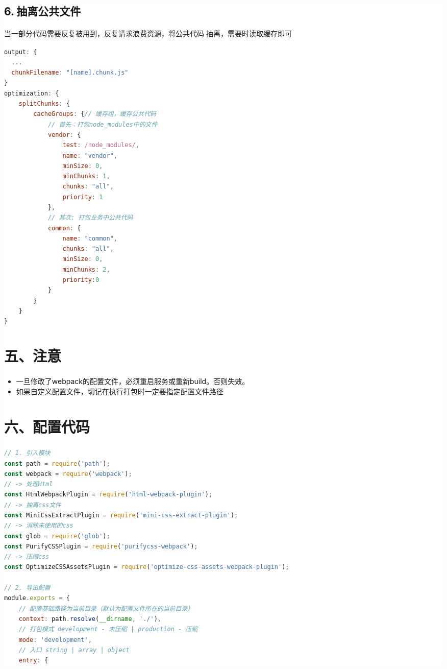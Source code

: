 ## 6. 抽离公共文件

当一部分代码需要反复被用到，反复请求浪费资源，将公共代码 抽离，需要时读取缓存即可

```js
output: {
  ...
  chunkFilename: "[name].chunk.js"
}
optimization: {
    splitChunks: {
        cacheGroups: {// 缓存组，缓存公共代码
            // 首先：打包node_modules中的文件
            vendor: {
                test: /node_modules/,
                name: "vendor",
                minSize: 0, 
                minChunks: 1,
                chunks: "all",
                priority: 1 
            },
            // 其次: 打包业务中公共代码
            common: {
                name: "common",
                chunks: "all",  
                minSize: 0,      
                minChunks: 2,   
                priority:0
            }
        }
    }
}
```

# 五、注意

- 一旦修改了webpack的配置文件，必须重启服务或重新build。否则失效。
- 如果自定义配置文件，切记在执行打包时一定要指定配置文件路径

# 六、配置代码

```js
// 1. 引入模块
const path = require('path');
const webpack = require('webpack');
// -> 处理Html
const HtmlWebpackPlugin = require('html-webpack-plugin');
// -> 抽离css文件
const MiniCssExtractPlugin = require('mini-css-extract-plugin');
// -> 消除未使用的css
const glob = require('glob');
const PurifyCSSPlugin = require('purifycss-webpack');
// -> 压缩css
const OptimizeCSSAssetsPlugin = require('optimize-css-assets-webpack-plugin');

// 2. 导出配置
module.exports = {
    // 配置基础路径为当前目录（默认为配置文件所在的当前目录）
    context: path.resolve(__dirname, './'),
    // 打包模式 development - 未压缩 | production - 压缩
    mode: 'development',
    // 入口 string | array | object
    entry: {
```
